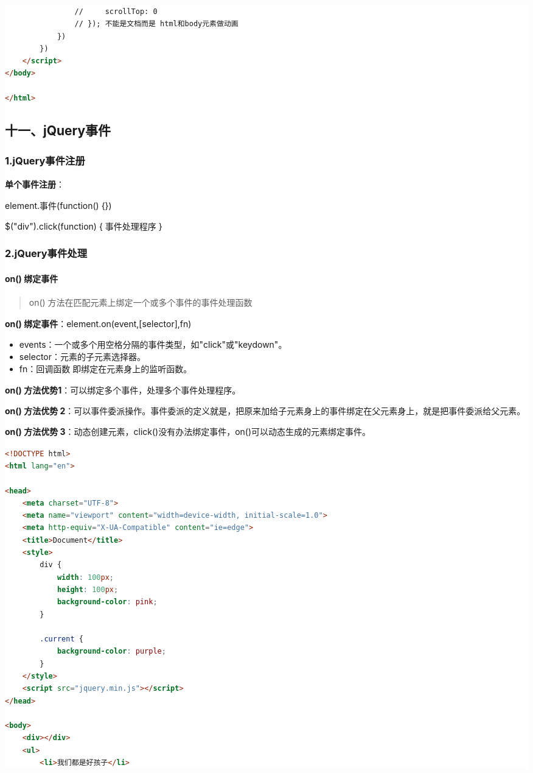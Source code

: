 ```html
                //     scrollTop: 0
                // }); 不能是文档而是 html和body元素做动画
            })
        })
    </script>
</body>

</html>
```



## 十一、jQuery事件

### 1.jQuery事件注册

**单个事件注册**：

element.事件(function() {})

$("div").click(function) { 事件处理程序 }

### 2.jQuery事件处理

#### on() 绑定事件

> on() 方法在匹配元素上绑定一个或多个事件的事件处理函数

**on() 绑定事件**：element.on(event,[selector],fn)

* events：一个或多个用空格分隔的事件类型，如"click"或"keydown"。
* selector：元素的子元素选择器。
* fn：回调函数 即绑定在元素身上的监听函数。

**on() 方法优势1**：可以绑定多个事件，处理多个事件处理程序。

**on() 方法优势 2**：可以事件委派操作。事件委派的定义就是，把原来加给子元素身上的事件绑定在父元素身上，就是把事件委派给父元素。

**on() 方法优势 3**：动态创建元素，click()没有办法绑定事件，on()可以动态生成的元素绑定事件。

```html
<!DOCTYPE html>
<html lang="en">

<head>
    <meta charset="UTF-8">
    <meta name="viewport" content="width=device-width, initial-scale=1.0">
    <meta http-equiv="X-UA-Compatible" content="ie=edge">
    <title>Document</title>
    <style>
        div {
            width: 100px;
            height: 100px;
            background-color: pink;
        }
        
        .current {
            background-color: purple;
        }
    </style>
    <script src="jquery.min.js"></script>
</head>

<body>
    <div></div>
    <ul>
        <li>我们都是好孩子</li>
```